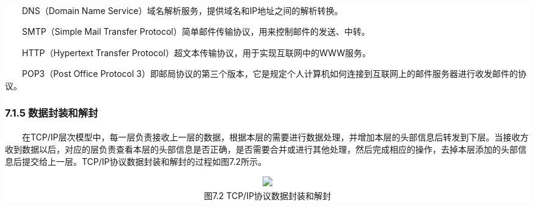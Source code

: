 &emsp;&emsp;DNS（Domain Name Service）域名解析服务，提供域名和IP地址之间的解析转换。  

&emsp;&emsp;SMTP（Simple Mail Transfer Protocol）简单邮件传输协议，用来控制邮件的发送、中转。  

&emsp;&emsp;HTTP（Hypertext Transfer Protocol）超文本传输协议，用于实现互联网中的WWW服务。  

&emsp;&emsp;POP3（Post Office Protocol 3）即邮局协议的第三个版本，它是规定个人计算机如何连接到互联网上的邮件服务器进行收发邮件的协议。  



### 7.1.5  数据封装和解封  

&emsp;&emsp;在TCP/IP层次模型中，每一层负责接收上一层的数据，根据本层的需要进行数据处理，并增加本层的头部信息后转发到下层。当接收方收到数据以后，对应的层负责查看本层的头部信息是否正确，是否需要合并或进行其他处理，然后完成相应的操作，去掉本层添加的头部信息后提交给上一层。TCP/IP协议数据封装和解封的过程如图7.2所示。





<center><img src="https://labfile.oss.aliyuncs.com/library/textbook-java2/img/d7z/tu7.2.png" /></center>  
<center>图7.2  TCP/IP协议数据封装和解封</center>  


